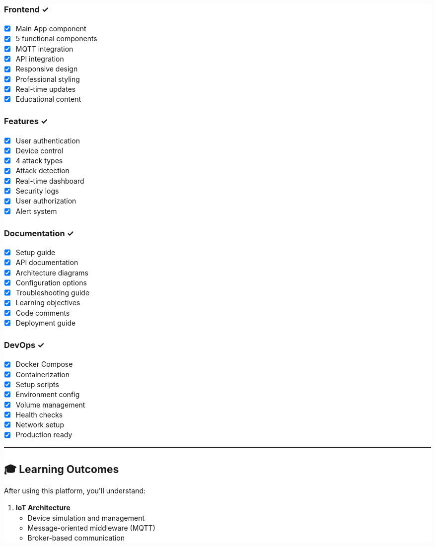### Frontend ✓
- [x] Main App component
- [x] 5 functional components
- [x] MQTT integration
- [x] API integration
- [x] Responsive design
- [x] Professional styling
- [x] Real-time updates
- [x] Educational content

### Features ✓
- [x] User authentication
- [x] Device control
- [x] 4 attack types
- [x] Attack detection
- [x] Real-time dashboard
- [x] Security logs
- [x] User authorization
- [x] Alert system

### Documentation ✓
- [x] Setup guide
- [x] API documentation
- [x] Architecture diagrams
- [x] Configuration options
- [x] Troubleshooting guide
- [x] Learning objectives
- [x] Code comments
- [x] Deployment guide

### DevOps ✓
- [x] Docker Compose
- [x] Containerization
- [x] Setup scripts
- [x] Environment config
- [x] Volume management
- [x] Health checks
- [x] Network setup
- [x] Production ready

---

## 🎓 Learning Outcomes

After using this platform, you'll understand:

1. **IoT Architecture**
   - Device simulation and management
   - Message-oriented middleware (MQTT)
   - Broker-based communication
